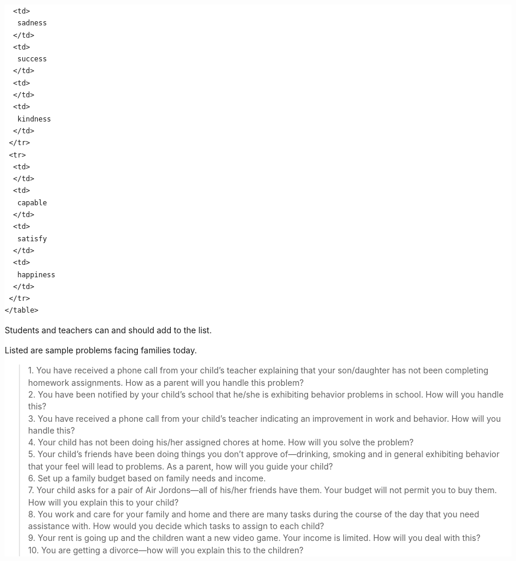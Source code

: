       <td>
       sadness
      </td>
      <td>
       success
      </td>
      <td>
      </td>
      <td>
       kindness
      </td>
     </tr>
     <tr>
      <td>
      </td>
      <td>
       capable
      </td>
      <td>
       satisfy
      </td>
      <td>
       happiness
      </td>
     </tr>
    </table>
   </dt>
  </dl>
 </blockquote>
 Students and teachers can and should add to the list.
 <p>
  Listed are sample problems facing families today.
 </p>
<blockquote>
  <dl>
   <dt>
    1. You have received a phone call from your child’s teacher explaining that your son/daughter has not been completing homework assignments. How as a parent will you handle this problem?
    <dt>
     2. You have been notified by your child’s school that he/she is exhibiting behavior problems in school. How will you handle this?
     <dt>
      3. You have received a phone call from your child’s teacher indicating an improvement in work and behavior. How will you handle this?
      <dt>
       4. Your child has not been doing his/her assigned chores at home. How will you solve the problem?
       <dt>
        5. Your child’s friends have been doing things you don’t approve of—drinking, smoking and in general exhibiting behavior that your feel will lead to problems. As a parent, how will you guide your child?
        <dt>
         6. Set up a family budget based on family needs and income.
         <dt>
          7. Your child asks for a pair of Air Jordons—all of his/her friends have them. Your budget will not permit you to buy them. How will you explain this to your child?
          <dt>
           8. You work and care for your family and home and there are many tasks during the course of the day that you need assistance with. How would you decide which tasks to assign to each child?
           <dt>
            9. Your rent is going up and the children want a new video game. Your income is limited. How will you deal with this?
            <dt>
             10. You are getting a divorce—how will you explain this to the children?
             <dt>